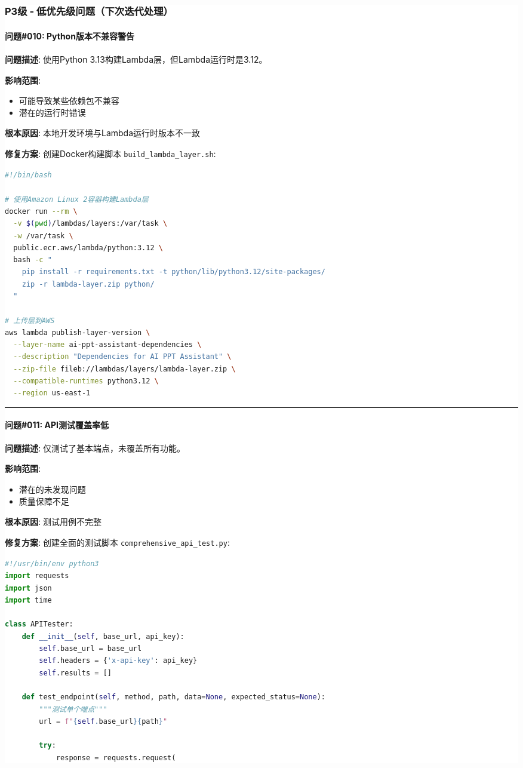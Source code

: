 
### P3级 - 低优先级问题（下次迭代处理）

#### 问题#010: Python版本不兼容警告
**问题描述**: 使用Python 3.13构建Lambda层，但Lambda运行时是3.12。

**影响范围**:
- 可能导致某些依赖包不兼容
- 潜在的运行时错误

**根本原因**: 本地开发环境与Lambda运行时版本不一致

**修复方案**:
创建Docker构建脚本 `build_lambda_layer.sh`:
```bash
#!/bin/bash

# 使用Amazon Linux 2容器构建Lambda层
docker run --rm \
  -v $(pwd)/lambdas/layers:/var/task \
  -w /var/task \
  public.ecr.aws/lambda/python:3.12 \
  bash -c "
    pip install -r requirements.txt -t python/lib/python3.12/site-packages/
    zip -r lambda-layer.zip python/
  "

# 上传层到AWS
aws lambda publish-layer-version \
  --layer-name ai-ppt-assistant-dependencies \
  --description "Dependencies for AI PPT Assistant" \
  --zip-file fileb://lambdas/layers/lambda-layer.zip \
  --compatible-runtimes python3.12 \
  --region us-east-1
```

---

#### 问题#011: API测试覆盖率低
**问题描述**: 仅测试了基本端点，未覆盖所有功能。

**影响范围**:
- 潜在的未发现问题
- 质量保障不足

**根本原因**: 测试用例不完整

**修复方案**:
创建全面的测试脚本 `comprehensive_api_test.py`:
```python
#!/usr/bin/env python3
import requests
import json
import time

class APITester:
    def __init__(self, base_url, api_key):
        self.base_url = base_url
        self.headers = {'x-api-key': api_key}
        self.results = []
    
    def test_endpoint(self, method, path, data=None, expected_status=None):
        """测试单个端点"""
        url = f"{self.base_url}{path}"
        
        try:
            response = requests.request(
```